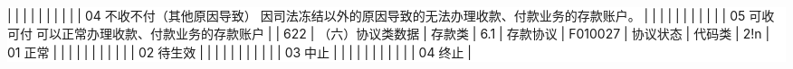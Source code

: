|            |                    |            |       |            |           |                      |          |            | 04 不收不付（其他原因导致） 因司法冻结以外的原因导致的无法办理收款、付款业务的存款账户。                                                                                                                                                                                                                                                                                                                                                                                                                                                                                                                                                                                                                                                                                                                                      |
|            |                    |            |       |            |           |                      |          |            | 05 可收可付 可以正常办理收款、付款业务的存款账户                                                                                                                                                                                                                                                                                                                                                                                                                                                                                                                                                                                                                                                                                                                                                                              |
|        622 | （六）协议类数据   | 存款类     |   6.1 | 存款协议   | F010027   | 协议状态             | 代码类   | 2!n        | 01 正常                                                                                                                                                                                                                                                                                                                                                                                                                                                                                                                                                                                                                                                                                                                                                                                                                       |
|            |                    |            |       |            |           |                      |          |            | 02 待生效                                                                                                                                                                                                                                                                                                                                                                                                                                                                                                                                                                                                                                                                                                                                                                                                                     |
|            |                    |            |       |            |           |                      |          |            | 03 中止                                                                                                                                                                                                                                                                                                                                                                                                                                                                                                                                                                                                                                                                                                                                                                                                                       |
|            |                    |            |       |            |           |                      |          |            | 04 终止                                                                                                                                                                                                                                                                                                                                                                                                                                                                                                                                                                                                                                                                                                                                                                                                                       |